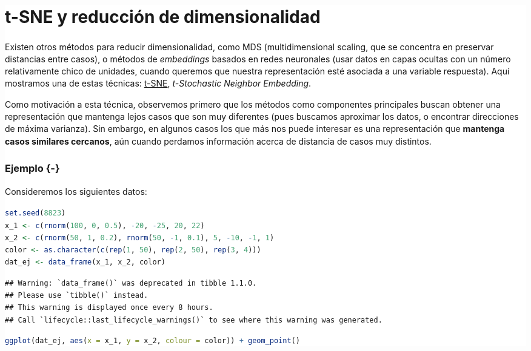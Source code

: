 # t-SNE y reducción de dimensionalidad




Existen otros métodos para reducir dimensionalidad, como MDS (multidimensional
scaling, que se concentra en preservar distancias entre casos), o
métodos de *embeddings* basados en redes neuronales (usar datos en capas
ocultas con un número relativamente chico de unidades, cuando queremos
que nuestra representación esté asociada a una variable respuesta). 
Aquí mostramos una de estas técnicas:  [t-SNE](http://jmlr.org/papers/volume9/vandermaaten08a/vandermaaten08a.pdf),
*t-Stochastic Neighbor Embedding*.

Como motivación a esta técnica, observemos primero que
los métodos como componentes principales buscan obtener una representación que mantenga lejos casos que son muy diferentes (pues buscamos aproximar los datos, o encontrar direcciones de máxima varianza). Sin embargo, en algunos
casos los que más nos puede interesar es una representación que **mantenga
casos similares cercanos**, aún cuando perdamos información acerca de distancia de casos muy distintos.

### Ejemplo {-}
Consideremos los siguientes datos:

```r
set.seed(8823)
x_1 <- c(rnorm(100, 0, 0.5), -20, -25, 20, 22)
x_2 <- c(rnorm(50, 1, 0.2), rnorm(50, -1, 0.1), 5, -10, -1, 1)
color <- as.character(c(rep(1, 50), rep(2, 50), rep(3, 4)))
dat_ej <- data_frame(x_1, x_2, color)
```

```
## Warning: `data_frame()` was deprecated in tibble 1.1.0.
## Please use `tibble()` instead.
## This warning is displayed once every 8 hours.
## Call `lifecycle::last_lifecycle_warnings()` to see where this warning was generated.
```

```r
ggplot(dat_ej, aes(x = x_1, y = x_2, colour = color)) + geom_point()
```
